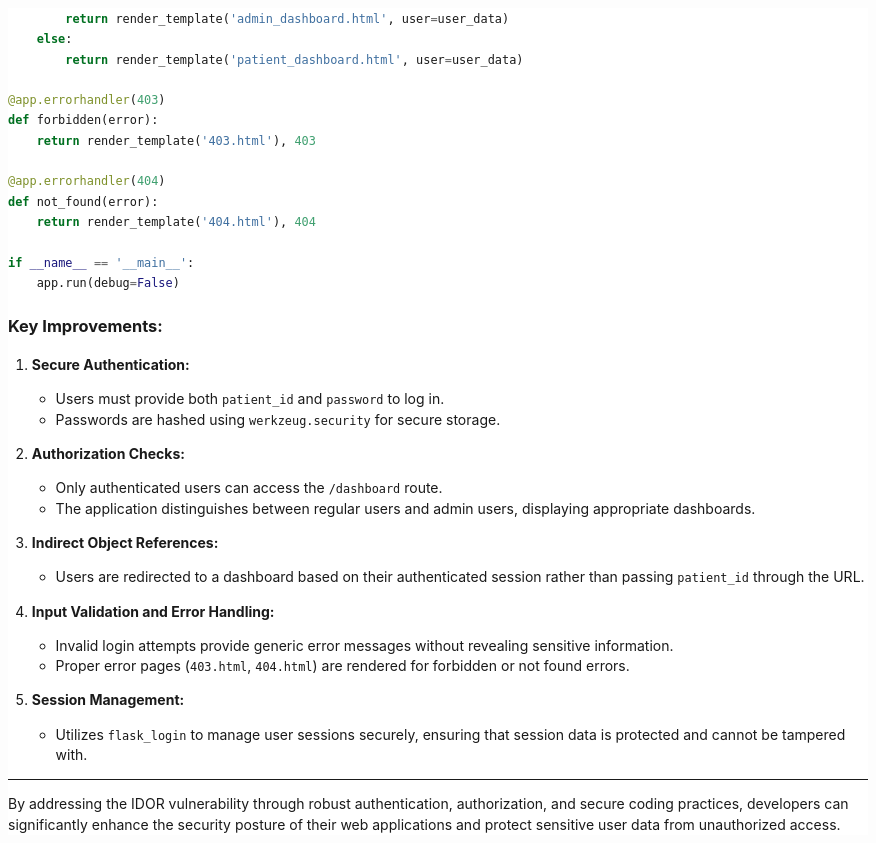 ```python
        return render_template('admin_dashboard.html', user=user_data)
    else:
        return render_template('patient_dashboard.html', user=user_data)

@app.errorhandler(403)
def forbidden(error):
    return render_template('403.html'), 403

@app.errorhandler(404)
def not_found(error):
    return render_template('404.html'), 404

if __name__ == '__main__':
    app.run(debug=False)
```

### **Key Improvements:**

1. **Secure Authentication:**
   - Users must provide both `patient_id` and `password` to log in.
   - Passwords are hashed using `werkzeug.security` for secure storage.

2. **Authorization Checks:**
   - Only authenticated users can access the `/dashboard` route.
   - The application distinguishes between regular users and admin users, displaying appropriate dashboards.

3. **Indirect Object References:**
   - Users are redirected to a dashboard based on their authenticated session rather than passing `patient_id` through the URL.

4. **Input Validation and Error Handling:**
   - Invalid login attempts provide generic error messages without revealing sensitive information.
   - Proper error pages (`403.html`, `404.html`) are rendered for forbidden or not found errors.

5. **Session Management:**
   - Utilizes `flask_login` to manage user sessions securely, ensuring that session data is protected and cannot be tampered with.

---

By addressing the IDOR vulnerability through robust authentication, authorization, and secure coding practices, developers can significantly enhance the security posture of their web applications and protect sensitive user data from unauthorized access.
